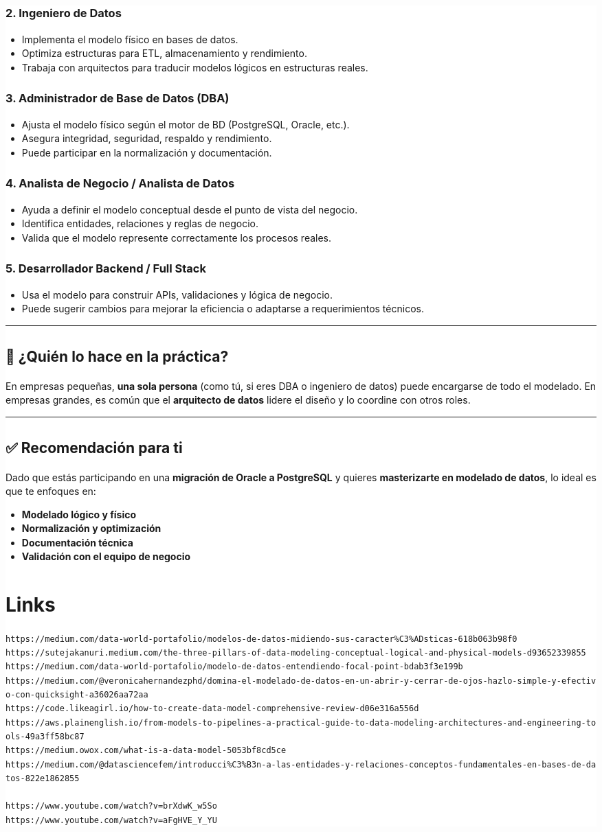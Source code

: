 ### 2. **Ingeniero de Datos**
- Implementa el modelo físico en bases de datos.
- Optimiza estructuras para ETL, almacenamiento y rendimiento.
- Trabaja con arquitectos para traducir modelos lógicos en estructuras reales.

### 3. **Administrador de Base de Datos (DBA)**
- Ajusta el modelo físico según el motor de BD (PostgreSQL, Oracle, etc.).
- Asegura integridad, seguridad, respaldo y rendimiento.
- Puede participar en la normalización y documentación.

### 4. **Analista de Negocio / Analista de Datos**
- Ayuda a definir el modelo conceptual desde el punto de vista del negocio.
- Identifica entidades, relaciones y reglas de negocio.
- Valida que el modelo represente correctamente los procesos reales.

### 5. **Desarrollador Backend / Full Stack**
- Usa el modelo para construir APIs, validaciones y lógica de negocio.
- Puede sugerir cambios para mejorar la eficiencia o adaptarse a requerimientos técnicos.

---

## 🧩 ¿Quién lo hace en la práctica?

En empresas pequeñas, **una sola persona** (como tú, si eres DBA o ingeniero de datos) puede encargarse de todo el modelado. En empresas grandes, es común que el **arquitecto de datos** lidere el diseño y lo coordine con otros roles.

---

## ✅ Recomendación para ti

Dado que estás participando en una **migración de Oracle a PostgreSQL** y quieres **masterizarte en modelado de datos**, lo ideal es que te enfoques en:

- **Modelado lógico y físico**
- **Normalización y optimización**
- **Documentación técnica**
- **Validación con el equipo de negocio**


# Links
```
https://medium.com/data-world-portafolio/modelos-de-datos-midiendo-sus-caracter%C3%ADsticas-618b063b98f0
https://sutejakanuri.medium.com/the-three-pillars-of-data-modeling-conceptual-logical-and-physical-models-d93652339855
https://medium.com/data-world-portafolio/modelo-de-datos-entendiendo-focal-point-bdab3f3e199b
https://medium.com/@veronicahernandezphd/domina-el-modelado-de-datos-en-un-abrir-y-cerrar-de-ojos-hazlo-simple-y-efectivo-con-quicksight-a36026aa72aa
https://code.likeagirl.io/how-to-create-data-model-comprehensive-review-d06e316a556d
https://aws.plainenglish.io/from-models-to-pipelines-a-practical-guide-to-data-modeling-architectures-and-engineering-tools-49a3ff58bc87
https://medium.owox.com/what-is-a-data-model-5053bf8cd5ce
https://medium.com/@datasciencefem/introducci%C3%B3n-a-las-entidades-y-relaciones-conceptos-fundamentales-en-bases-de-datos-822e1862855

https://www.youtube.com/watch?v=brXdwK_w5So
https://www.youtube.com/watch?v=aFgHVE_Y_YU

```
